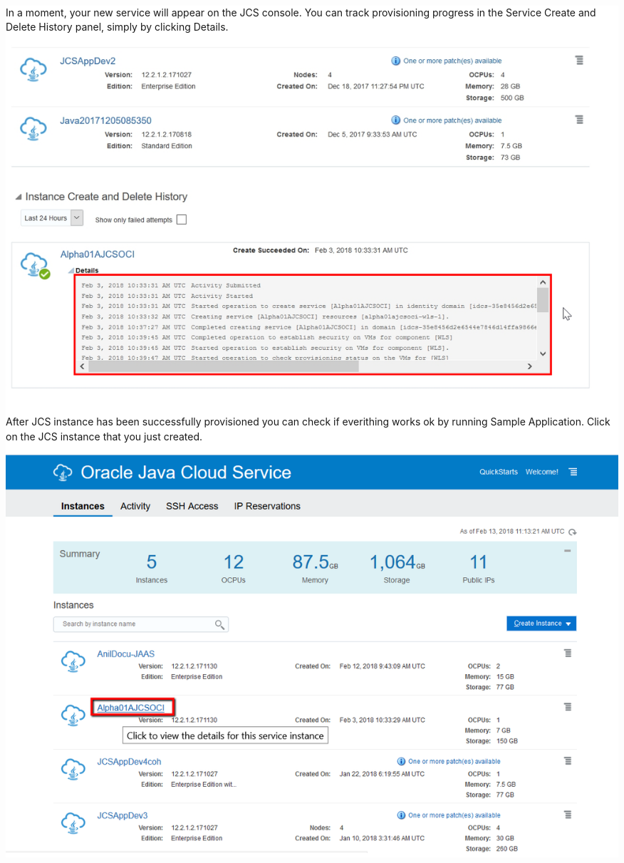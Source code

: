 In a moment, your new service will appear on the JCS console. You can track provisioning progress in the Service Create and Delete History panel, simply by clicking Details.

![](images/jcs.4.png)

After JCS instance has been successfully provisioned you can check if everithing works ok by running Sample Application. Click on the JCS instance that you just created.

![](images/jcs.5.png)
